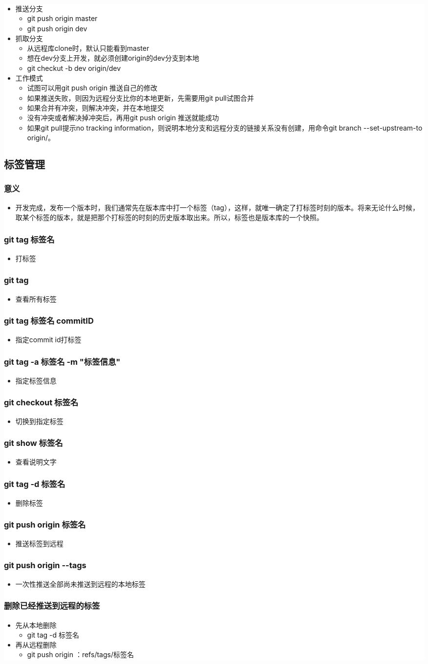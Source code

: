 * 推送分支
    * git push origin master
    * git push origin dev
* 抓取分支
    * 从远程库clone时，默认只能看到master
    * 想在dev分支上开发，就必须创建origin的dev分支到本地
    * git checkut -b dev origin/dev
* 工作模式
    * 试图可以用git push origin <branch-name>推送自己的修改
    * 如果推送失败，则因为远程分支比你的本地更新，先需要用git pull试图合并
    * 如果合并有冲突，则解决冲突，并在本地提交
    * 没有冲突或者解决掉冲突后，再用git push origin <branch-name>推送就能成功
    * 如果git pull提示no tracking information，则说明本地分支和远程分支的链接关系没有创建，用命令git branch --set-upstream-to <branch-name> origin/<branch-name>。
## 标签管理
### 意义
* 开发完成，发布一个版本时，我们通常先在版本库中打一个标签（tag），这样，就唯一确定了打标签时刻的版本。将来无论什么时候，取某个标签的版本，就是把那个打标签的时刻的历史版本取出来。所以，标签也是版本库的一个快照。
### git tag 标签名
* 打标签
### git tag
* 查看所有标签
### git tag 标签名 commitID
* 指定commit id打标签
### git tag -a 标签名 -m "标签信息"
* 指定标签信息
### git checkout 标签名
* 切换到指定标签
### git show 标签名
* 查看说明文字
### git tag -d 标签名
* 删除标签
### git push origin 标签名
* 推送标签到远程
### git push origin --tags
* 一次性推送全部尚未推送到远程的本地标签
### 删除已经推送到远程的标签
* 先从本地删除
    * git tag -d 标签名
* 再从远程删除
    * git push origin ：refs/tags/标签名

